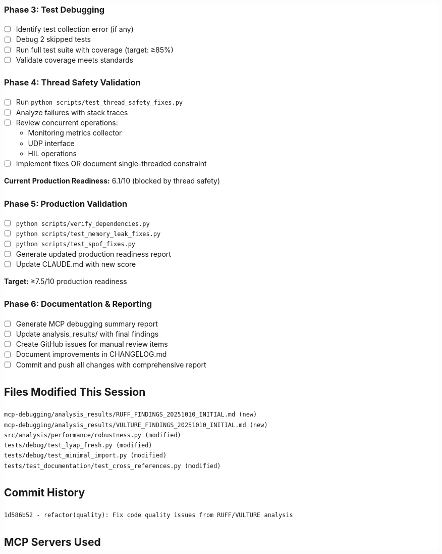 ### Phase 3: Test Debugging
- [ ] Identify test collection error (if any)
- [ ] Debug 2 skipped tests
- [ ] Run full test suite with coverage (target: ≥85%)
- [ ] Validate coverage meets standards

### Phase 4: Thread Safety Validation
- [ ] Run `python scripts/test_thread_safety_fixes.py`
- [ ] Analyze failures with stack traces
- [ ] Review concurrent operations:
  - Monitoring metrics collector
  - UDP interface
  - HIL operations
- [ ] Implement fixes OR document single-threaded constraint

**Current Production Readiness:** 6.1/10 (blocked by thread safety)

### Phase 5: Production Validation
- [ ] `python scripts/verify_dependencies.py`
- [ ] `python scripts/test_memory_leak_fixes.py`
- [ ] `python scripts/test_spof_fixes.py`
- [ ] Generate updated production readiness report
- [ ] Update CLAUDE.md with new score

**Target:** ≥7.5/10 production readiness

### Phase 6: Documentation & Reporting
- [ ] Generate MCP debugging summary report
- [ ] Update analysis_results/ with final findings
- [ ] Create GitHub issues for manual review items
- [ ] Document improvements in CHANGELOG.md
- [ ] Commit and push all changes with comprehensive report

## Files Modified This Session

```
mcp-debugging/analysis_results/RUFF_FINDINGS_20251010_INITIAL.md (new)
mcp-debugging/analysis_results/VULTURE_FINDINGS_20251010_INITIAL.md (new)
src/analysis/performance/robustness.py (modified)
tests/debug/test_lyap_fresh.py (modified)
tests/debug/test_minimal_import.py (modified)
tests/test_documentation/test_cross_references.py (modified)
```

## Commit History

```
1d586b52 - refactor(quality): Fix code quality issues from RUFF/VULTURE analysis
```

## MCP Servers Used
